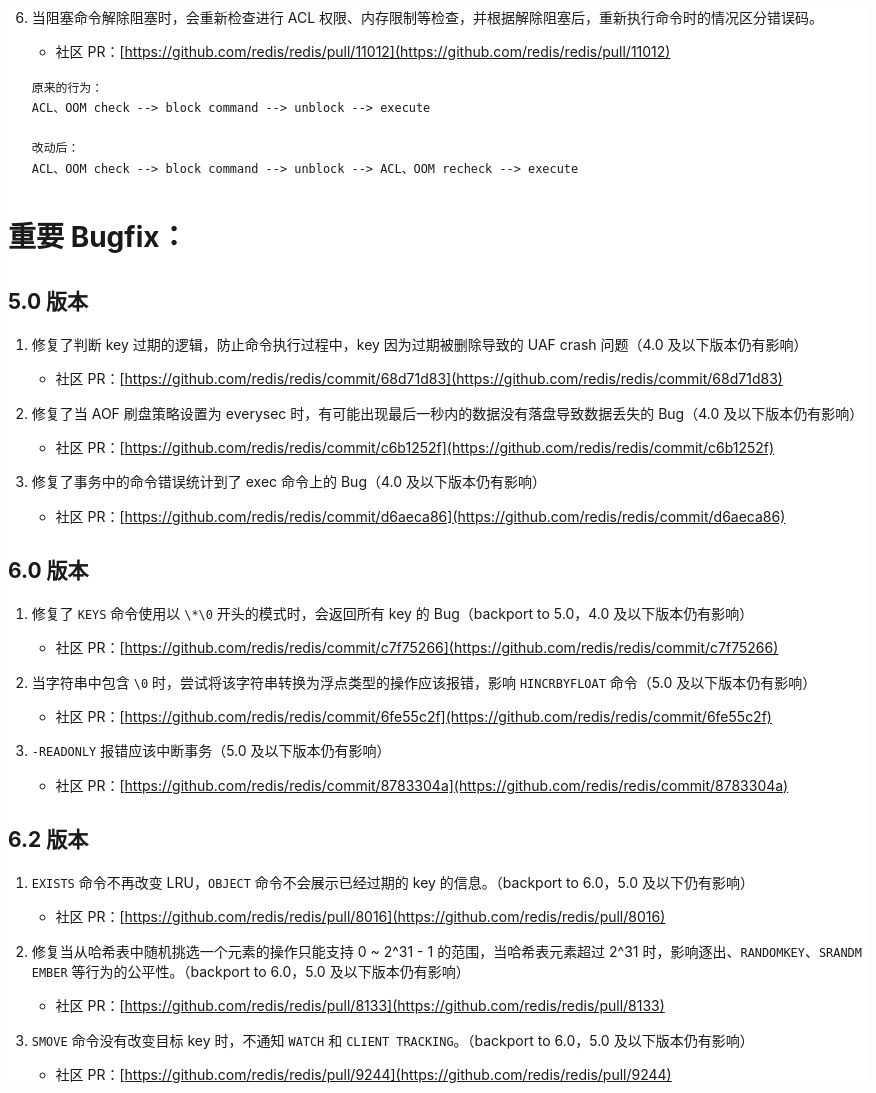 6.  当阻塞命令解除阻塞时，会重新检查进行 ACL 权限、内存限制等检查，并根据解除阻塞后，重新执行命令时的情况区分错误码。
    -   社区 PR：[https://github.com/redis/redis/pull/11012](https://github.com/redis/redis/pull/11012)
    
    ```plaintext
    原来的行为：
    ACL、OOM check --> block command --> unblock --> execute

    改动后：
    ACL、OOM check --> block command --> unblock --> ACL、OOM recheck --> execute
    ```

# 重要 Bugfix：

## 5.0 版本

1.  修复了判断 key 过期的逻辑，防止命令执行过程中，key 因为过期被删除导致的 UAF crash 问题（4.0 及以下版本仍有影响）
    -   社区 PR：[https://github.com/redis/redis/commit/68d71d83](https://github.com/redis/redis/commit/68d71d83)

2.  修复了当 AOF 刷盘策略设置为 everysec 时，有可能出现最后一秒内的数据没有落盘导致数据丢失的 Bug（4.0 及以下版本仍有影响）
    -   社区 PR：[https://github.com/redis/redis/commit/c6b1252f](https://github.com/redis/redis/commit/c6b1252f)

3.  修复了事务中的命令错误统计到了 exec 命令上的 Bug（4.0 及以下版本仍有影响）
    -   社区 PR：[https://github.com/redis/redis/commit/d6aeca86](https://github.com/redis/redis/commit/d6aeca86)

## 6.0 版本

1.  修复了 `KEYS` 命令使用以 `\*\0` 开头的模式时，会返回所有 key 的 Bug（backport to 5.0，4.0 及以下版本仍有影响）
    -   社区 PR：[https://github.com/redis/redis/commit/c7f75266](https://github.com/redis/redis/commit/c7f75266)

2.  当字符串中包含 `\0` 时，尝试将该字符串转换为浮点类型的操作应该报错，影响 `HINCRBYFLOAT` 命令（5.0 及以下版本仍有影响）
    -   社区 PR：[https://github.com/redis/redis/commit/6fe55c2f](https://github.com/redis/redis/commit/6fe55c2f)

3.  `-READONLY` 报错应该中断事务（5.0 及以下版本仍有影响）
    -   社区 PR：[https://github.com/redis/redis/commit/8783304a](https://github.com/redis/redis/commit/8783304a)

## 6.2 版本

1.  `EXISTS` 命令不再改变 LRU，`OBJECT` 命令不会展示已经过期的 key 的信息。（backport to 6.0，5.0 及以下仍有影响）
    -   社区 PR：[https://github.com/redis/redis/pull/8016](https://github.com/redis/redis/pull/8016)

2.  修复当从哈希表中随机挑选一个元素的操作只能支持 0 ~ 2^31 - 1 的范围，当哈希表元素超过 2^31 时，影响逐出、`RANDOMKEY`、`SRANDMEMBER` 等行为的公平性。（backport to 6.0，5.0 及以下版本仍有影响）
    -   社区 PR：[https://github.com/redis/redis/pull/8133](https://github.com/redis/redis/pull/8133)

3.  `SMOVE` 命令没有改变目标 key 时，不通知 `WATCH` 和 `CLIENT TRACKING`。（backport to 6.0，5.0 及以下版本仍有影响）
    -   社区 PR：[https://github.com/redis/redis/pull/9244](https://github.com/redis/redis/pull/9244)

